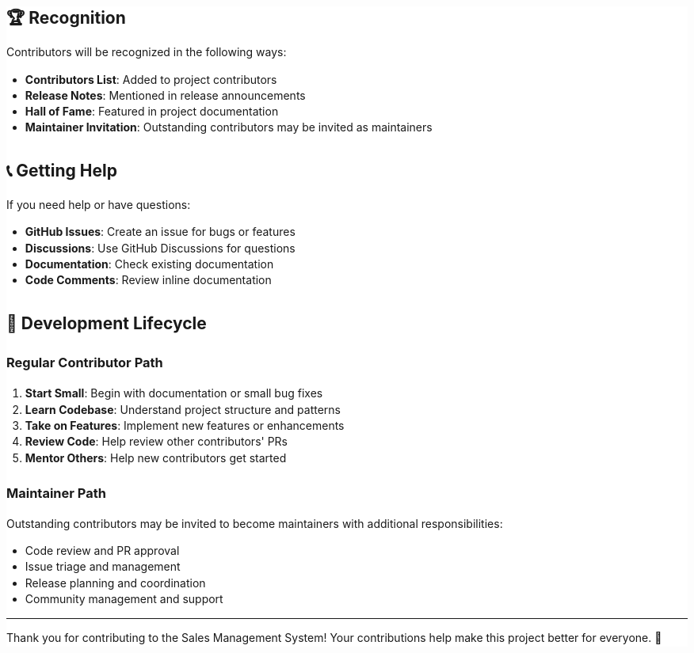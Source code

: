 ```markdown
```

## 🏆 Recognition

Contributors will be recognized in the following ways:

- **Contributors List**: Added to project contributors
- **Release Notes**: Mentioned in release announcements
- **Hall of Fame**: Featured in project documentation
- **Maintainer Invitation**: Outstanding contributors may be invited as maintainers

## 📞 Getting Help

If you need help or have questions:

- **GitHub Issues**: Create an issue for bugs or features
- **Discussions**: Use GitHub Discussions for questions
- **Documentation**: Check existing documentation
- **Code Comments**: Review inline documentation

## 🔄 Development Lifecycle

### Regular Contributor Path

1. **Start Small**: Begin with documentation or small bug fixes
2. **Learn Codebase**: Understand project structure and patterns
3. **Take on Features**: Implement new features or enhancements
4. **Review Code**: Help review other contributors' PRs
5. **Mentor Others**: Help new contributors get started

### Maintainer Path

Outstanding contributors may be invited to become maintainers with additional responsibilities:

- Code review and PR approval
- Issue triage and management
- Release planning and coordination
- Community management and support

---

Thank you for contributing to the Sales Management System! Your contributions help make this project better for everyone. 🎉